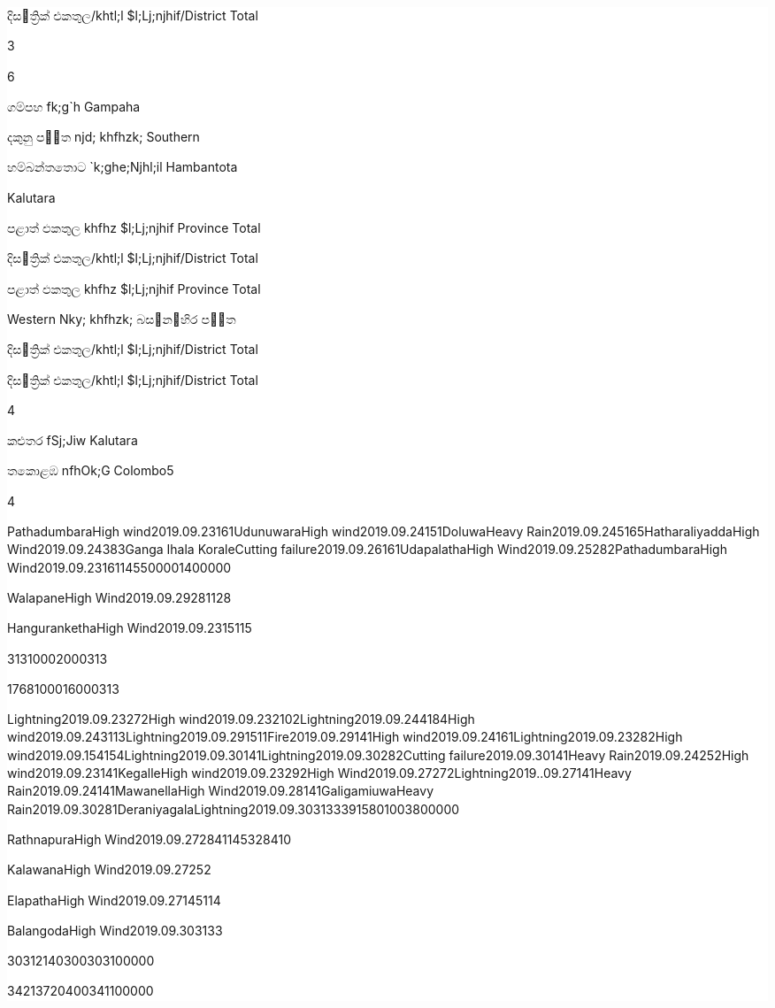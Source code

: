 දිස෇ත්‍රික් එකතුල/khtl;l $l;Lj;njhif/District Total

3

6

ගම්පහ fk;g`h Gampaha

දකුනු ප඼෈ත njd; khfhzk; Southern

හම්බන්තතොට `k;ghe;Njhl;il Hambantota

Kalutara

පළාත් ඵකතුල khfhz $l;Lj;njhif Province Total

දිස෇ත්‍රික් එකතුල/khtl;l $l;Lj;njhif/District Total

පළාත් ඵකතුල khfhz $l;Lj;njhif Province Total

Western Nky; khfhzk; බස෇න෈හිර ප඼෈ත

දිස෇ත්‍රික් එකතුල/khtl;l $l;Lj;njhif/District Total

දිස෇ත්‍රික් එකතුල/khtl;l $l;Lj;njhif/District Total

4

කළුතර fSj;Jiw Kalutara

තකොළඹ nfhOk;G Colombo5

4

PathadumbaraHigh wind2019.09.23161UdunuwaraHigh wind2019.09.24151DoluwaHeavy Rain2019.09.245165HatharaliyaddaHigh Wind2019.09.24383Ganga Ihala KoraleCutting failure2019.09.26161UdapalathaHigh Wind2019.09.25282PathadumbaraHigh Wind2019.09.23161145500001400000

WalapaneHigh Wind2019.09.29281128

HangurankethaHigh Wind2019.09.2315115

31310002000313

1768100016000313

Lightning2019.09.23272High wind2019.09.232102Lightning2019.09.244184High wind2019.09.243113Lightning2019.09.291511Fire2019.09.29141High wind2019.09.24161Lightning2019.09.23282High wind2019.09.154154Lightning2019.09.30141Lightning2019.09.30282Cutting failure2019.09.30141Heavy Rain2019.09.24252High wind2019.09.23141KegalleHigh wind2019.09.23292High Wind2019.09.27272Lightning2019..09.27141Heavy Rain2019.09.24141MawanellaHigh Wind2019.09.28141GaligamiuwaHeavy Rain2019.09.30281DeraniyagalaLightning2019.09.3031333915801003800000

RathnapuraHigh Wind2019.09.272841145328410

KalawanaHigh Wind2019.09.27252

ElapathaHigh Wind2019.09.27145114

BalangodaHigh Wind2019.09.303133

30312140300303100000

34213720400341100000
